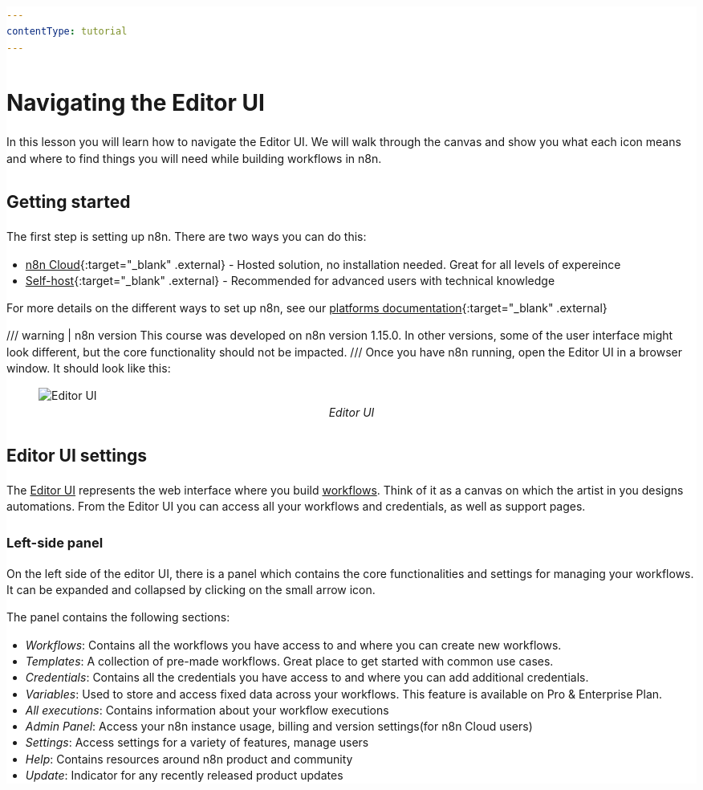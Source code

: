 ```yaml
---
contentType: tutorial
---
```


# Navigating the Editor UI

In this lesson you will learn how to navigate the Editor UI. We will walk through the canvas and show you what each icon means and where to find things you will need while building workflows in n8n.

## Getting started

The first step is setting up n8n. There are two ways you can do this:

- [n8n Cloud](https://app.n8n.cloud/register){:target="_blank" .external} - Hosted solution, no installation needed. Great for all levels of expereince
- [Self-host](/hosting/){:target="_blank" .external} - Recommended for advanced users with technical knowledge

For more details on the different ways to set up n8n, see our [platforms documentation](/choose-n8n/#platforms){:target="_blank" .external}

/// warning | n8n version
This course was developed on n8n version 1.15.0. In other versions, some of the user interface might look different, but the core functionality should not be impacted.
///
Once you have n8n running, open the Editor UI in a browser window. It should look like this:

<figure><img src="/_images/courses/level-one/chapter-one/l1-c1-editor-ui.png" alt="Editor UI" style="width:100%"><figcaption align = "center"><i>Editor UI</i></figcaption></figure>

## Editor UI settings

The [Editor UI](/editor-ui/) represents the web interface where you build [workflows](/workflows/workflows/). Think of it as a canvas on which the artist in you designs automations. From the Editor UI you can access all your workflows and credentials, as well as support pages.

### Left-side panel

On the left side of the editor UI, there is a panel which contains the core functionalities and settings for managing your workflows. It can be expanded and collapsed by clicking on the small arrow icon.

The panel contains the following sections:

- *Workflows*: Contains all the workflows you have access to and where you can create new workflows.
- *Templates*: A collection of pre-made workflows. Great place to get started with common use cases.
- *Credentials*: Contains all the credentials you have access to and where you can add additional credentials.
- *Variables*: Used to store and access fixed data across your workflows. This feature is available on Pro & Enterprise Plan.
- *All executions*: Contains information about your workflow executions
- *Admin Panel*: Access your n8n instance usage, billing and version settings(for n8n Cloud users)
- *Settings*: Access settings for a variety of features, manage users
- *Help*: Contains resources around n8n product and community
- *Update*: Indicator for any recently released product updates 
